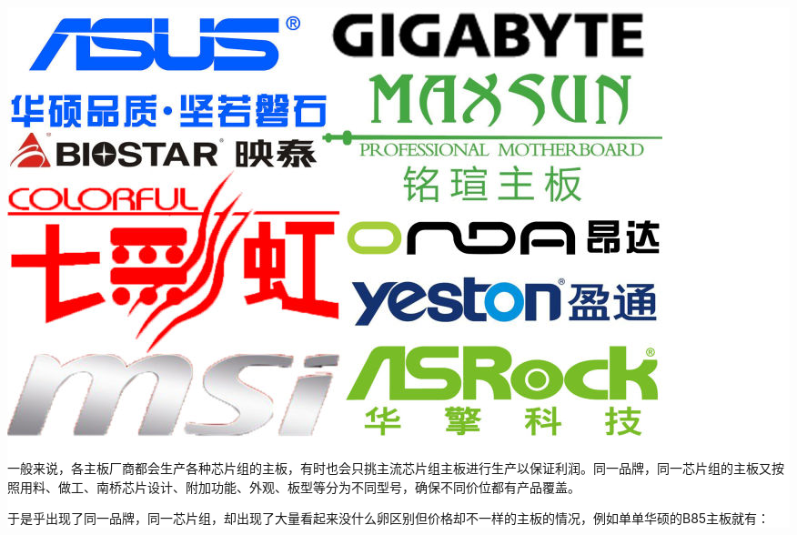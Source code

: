 ![](./images/2019-04-27-23-15-51.png)

一般来说，各主板厂商都会生产各种芯片组的主板，有时也会只挑主流芯片组主板进行生产以保证利润。同一品牌，同一芯片组的主板又按照用料、做工、南桥芯片设计、附加功能、外观、板型等分为不同型号，确保不同价位都有产品覆盖。

于是乎出现了同一品牌，同一芯片组，却出现了大量看起来没什么卵区别但价格却不一样的主板的情况，例如单单华硕的B85主板就有：
